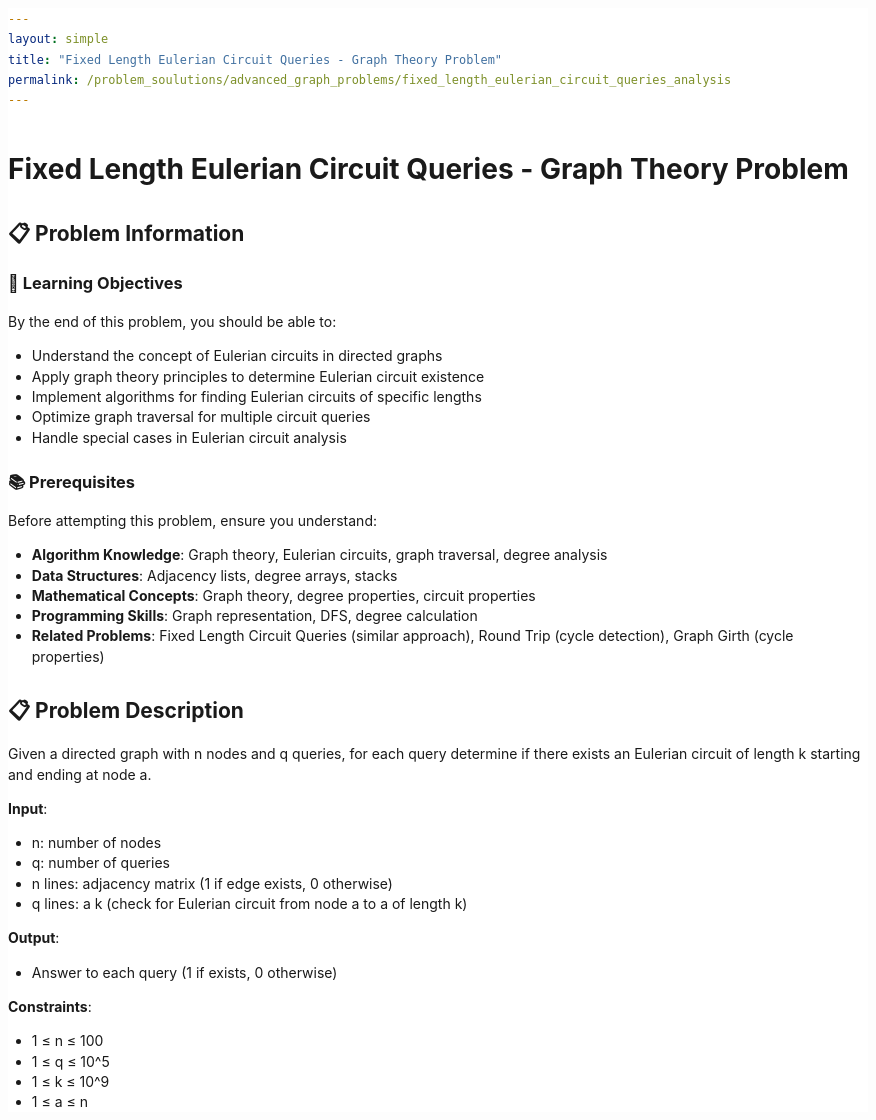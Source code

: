 ```yaml
---
layout: simple
title: "Fixed Length Eulerian Circuit Queries - Graph Theory Problem"
permalink: /problem_soulutions/advanced_graph_problems/fixed_length_eulerian_circuit_queries_analysis
---
```


# Fixed Length Eulerian Circuit Queries - Graph Theory Problem

## 📋 Problem Information

### 🎯 **Learning Objectives**
By the end of this problem, you should be able to:
- Understand the concept of Eulerian circuits in directed graphs
- Apply graph theory principles to determine Eulerian circuit existence
- Implement algorithms for finding Eulerian circuits of specific lengths
- Optimize graph traversal for multiple circuit queries
- Handle special cases in Eulerian circuit analysis

### 📚 **Prerequisites**
Before attempting this problem, ensure you understand:
- **Algorithm Knowledge**: Graph theory, Eulerian circuits, graph traversal, degree analysis
- **Data Structures**: Adjacency lists, degree arrays, stacks
- **Mathematical Concepts**: Graph theory, degree properties, circuit properties
- **Programming Skills**: Graph representation, DFS, degree calculation
- **Related Problems**: Fixed Length Circuit Queries (similar approach), Round Trip (cycle detection), Graph Girth (cycle properties)

## 📋 Problem Description

Given a directed graph with n nodes and q queries, for each query determine if there exists an Eulerian circuit of length k starting and ending at node a.

**Input**: 
- n: number of nodes
- q: number of queries
- n lines: adjacency matrix (1 if edge exists, 0 otherwise)
- q lines: a k (check for Eulerian circuit from node a to a of length k)

**Output**: 
- Answer to each query (1 if exists, 0 otherwise)

**Constraints**:
- 1 ≤ n ≤ 100
- 1 ≤ q ≤ 10^5
- 1 ≤ k ≤ 10^9
- 1 ≤ a ≤ n

